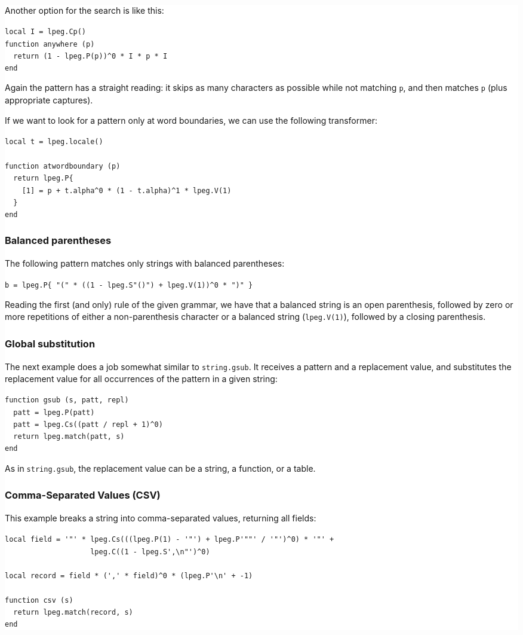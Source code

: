 Another option for the search is like this:

``` {.example}
local I = lpeg.Cp()
function anywhere (p)
  return (1 - lpeg.P(p))^0 * I * p * I
end
```

Again the pattern has a straight reading: it skips as many characters as possible while not matching `p`, and then matches `p` (plus appropriate captures).

If we want to look for a pattern only at word boundaries, we can use the following transformer:

``` {.example}
local t = lpeg.locale()

function atwordboundary (p)
  return lpeg.P{
    [1] = p + t.alpha^0 * (1 - t.alpha)^1 * lpeg.V(1)
  }
end
```

### Balanced parentheses

The following pattern matches only strings with balanced parentheses:

``` {.example}
b = lpeg.P{ "(" * ((1 - lpeg.S"()") + lpeg.V(1))^0 * ")" }
```

Reading the first (and only) rule of the given grammar, we have that a balanced string is an open parenthesis, followed by zero or more repetitions of either a non-parenthesis character or a balanced string (`lpeg.V(1)`), followed by a closing parenthesis.

### Global substitution

The next example does a job somewhat similar to `string.gsub`. It receives a pattern and a replacement value, and substitutes the replacement value for all occurrences of the pattern in a given string:

``` {.example}
function gsub (s, patt, repl)
  patt = lpeg.P(patt)
  patt = lpeg.Cs((patt / repl + 1)^0)
  return lpeg.match(patt, s)
end
```

As in `string.gsub`, the replacement value can be a string, a function, or a table.

### Comma-Separated Values (CSV)

This example breaks a string into comma-separated values, returning all fields:

``` {.example}
local field = '"' * lpeg.Cs(((lpeg.P(1) - '"') + lpeg.P'""' / '"')^0) * '"' +
                    lpeg.C((1 - lpeg.S',\n"')^0)

local record = field * (',' * field)^0 * (lpeg.P'\n' + -1)

function csv (s)
  return lpeg.match(record, s)
end
```
